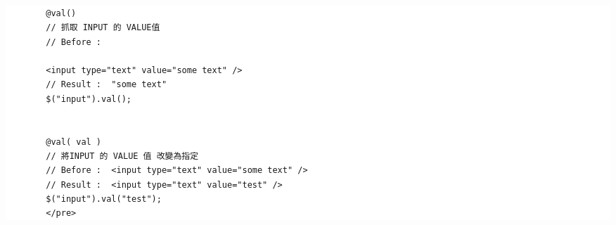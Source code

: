             
            @val()
            // 抓取 INPUT 的 VALUE值
            // Before :  
            
            <input type="text" value="some text" />
            // Result :  "some text"
            $("input").val();
            
            
            @val( val ) 
            // 將INPUT 的 VALUE 值 改變為指定
            // Before :  <input type="text" value="some text" />
            // Result :  <input type="text" value="test" />
            $("input").val("test");
            </pre>

 [1]: https://www.flickr.com/photos/appleboy/2378954219/ "js_1 by appleboy46, on Flickr"
 [2]: http://blog.gslin.org/archives/2008/04/01/1463/
 [3]: http://coppermine-gallery.net/
 [4]: https://addons.mozilla.org/en-US/firefox/addon/748
 [5]: http://blog.wu-boy.com/2008/02/23/140/
 [6]: http://userscripts.org/scripts/show/24610
 [7]: http://pic.wu-boy.com
 [8]: https://www.flickr.com/photos/appleboy/2378954319/ "js_2 by appleboy46, on Flickr"
 [9]: https://www.flickr.com/photos/appleboy/2379789784/ "js_3 by appleboy46, on Flickr"
 [10]: http://pic.segaa.net/
 [11]: https://www.flickr.com/photos/appleboy/2379789838/ "js_4 by appleboy46, on Flickr"
 [12]: https://www.flickr.com/photos/appleboy/2379801656/ "js_5 by appleboy46, on Flickr"
 [13]: http://blog.pixnet.net/shian0745/post/8718699